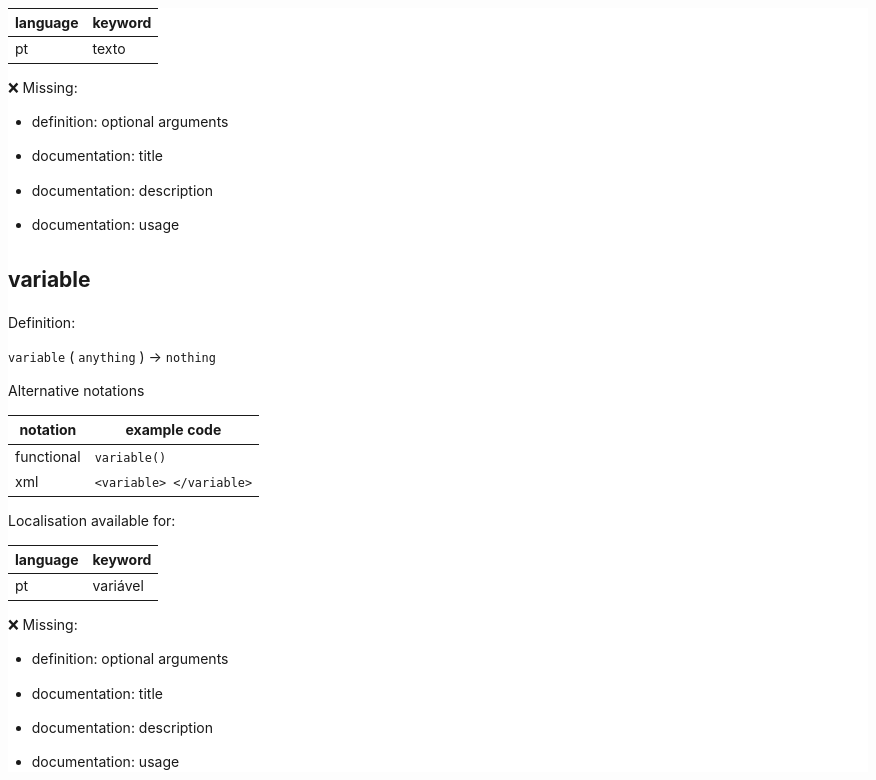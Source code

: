 language | keyword
--|--
pt | texto




&#x274C; Missing:


 - definition: optional arguments 

 - documentation: title 
 - documentation: description 
 - documentation: usage 



## variable














Definition:

`variable` ( `anything` ) -> `nothing`









Alternative notations

notation | example code
--|--
functional | `variable()`
xml | `<variable> </variable>`


Localisation available for:

language | keyword
--|--
pt | variável




&#x274C; Missing:


 - definition: optional arguments 

 - documentation: title 
 - documentation: description 
 - documentation: usage 
